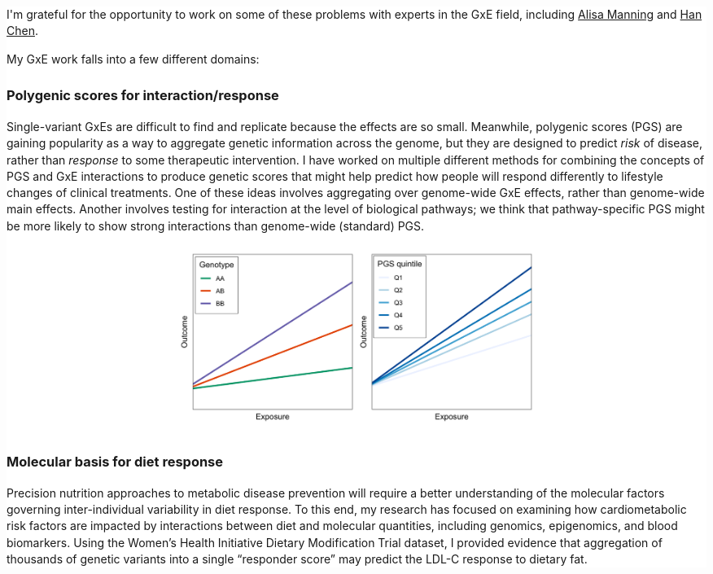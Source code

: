 I'm grateful for the opportunity to work on some of these problems with experts in the GxE field, including [Alisa Manning](https://www.manning-lab.info/) and [Han Chen](https://sbmi.uth.edu/faculty-and-staff/han-chen.htm). 

My GxE work falls into a few different domains:

### Polygenic scores for interaction/response

Single-variant GxEs are difficult to find and replicate because the effects are so small. Meanwhile, polygenic scores (PGS) are gaining popularity as a way to aggregate genetic information across the genome, but they are designed to predict *risk* of disease, rather than *response* to some therapeutic intervention. I have worked on multiple different methods for combining the concepts of PGS and GxE interactions to produce genetic scores that might help predict how people will respond differently to lifestyle changes of clinical treatments. One of these ideas involves aggregating over genome-wide GxE effects, rather than genome-wide main effects. Another involves testing for interaction at the level of biological pathways; we think that pathway-specific PGS might be more likely to show strong interactions than genome-wide (standard) PGS.

<p align="center">
<img src='/images/ipgs_concept.png' width='450'>
</p>

### Molecular basis for diet response

Precision nutrition approaches to metabolic disease prevention will require a better understanding of the molecular factors governing inter-individual variability in diet response. To this end, my research has focused on examining how cardiometabolic risk factors are impacted by interactions between diet and molecular quantities, including genomics, epigenomics, and blood biomarkers. Using the Women’s Health Initiative Dietary Modification Trial dataset, I provided evidence that aggregation of thousands of genetic variants into a single “responder score” may predict the LDL-C response to dietary fat. 
